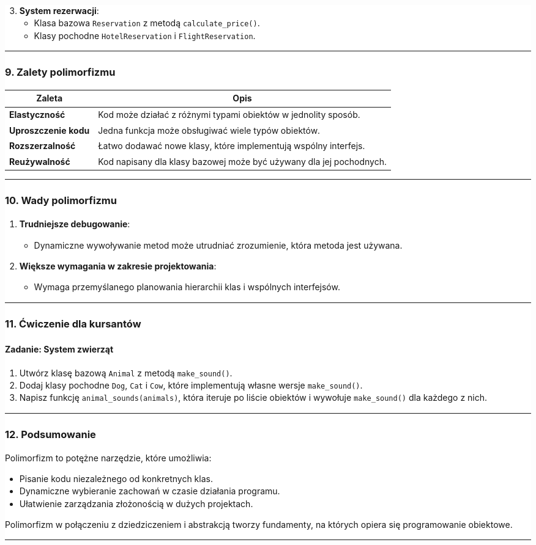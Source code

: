 3. **System rezerwacji**:
    - Klasa bazowa `Reservation` z metodą `calculate_price()`.
    - Klasy pochodne `HotelReservation` i `FlightReservation`.

---

### **9. Zalety polimorfizmu**

| **Zaleta**            | **Opis**                                                            |
|-----------------------|---------------------------------------------------------------------|
| **Elastyczność**      | Kod może działać z różnymi typami obiektów w jednolity sposób.      |
| **Uproszczenie kodu** | Jedna funkcja może obsługiwać wiele typów obiektów.                 |
| **Rozszerzalność**    | Łatwo dodawać nowe klasy, które implementują wspólny interfejs.     |
| **Reużywalność**      | Kod napisany dla klasy bazowej może być używany dla jej pochodnych. |

---

### **10. Wady polimorfizmu**

1. **Trudniejsze debugowanie**:
    - Dynamiczne wywoływanie metod może utrudniać zrozumienie, która metoda jest używana.

2. **Większe wymagania w zakresie projektowania**:
    - Wymaga przemyślanego planowania hierarchii klas i wspólnych interfejsów.

---

### **11. Ćwiczenie dla kursantów**

#### **Zadanie: System zwierząt**

1. Utwórz klasę bazową `Animal` z metodą `make_sound()`.
2. Dodaj klasy pochodne `Dog`, `Cat` i `Cow`, które implementują własne wersje `make_sound()`.
3. Napisz funkcję `animal_sounds(animals)`, która iteruje po liście obiektów i wywołuje `make_sound()` dla każdego z
   nich.

---

### **12. Podsumowanie**

Polimorfizm to potężne narzędzie, które umożliwia:

- Pisanie kodu niezależnego od konkretnych klas.
- Dynamiczne wybieranie zachowań w czasie działania programu.
- Ułatwienie zarządzania złożonością w dużych projektach.

Polimorfizm w połączeniu z dziedziczeniem i abstrakcją tworzy fundamenty, na których opiera się programowanie obiektowe.

---
